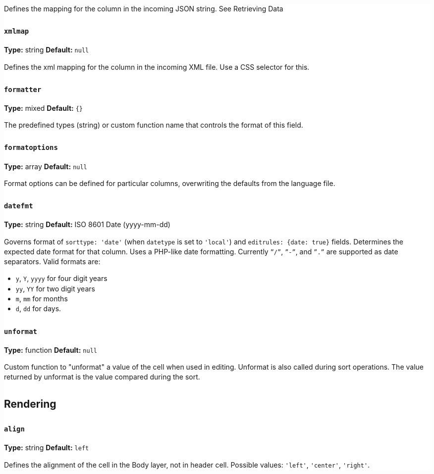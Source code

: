 Defines the mapping for the column in the incoming JSON
string. See Retrieving Data

### `xmlmap`
**Type:** string
**Default:** `null`

Defines the xml mapping for the column in the incoming XML file. Use
a CSS selector for this.

### `formatter`
**Type:** mixed
**Default:** `{}`

The predefined types (string) or custom function name that controls the format of this field.

### `formatoptions`
**Type:** array
**Default:** `null`

Format options can be defined for particular columns, overwriting the defaults from the language file.

### `datefmt`
**Type:** string
**Default:** ISO 8601 Date (yyyy-mm-dd)

Governs format of `sorttype: 'date'` (when `datetype` is set to
`'local'`) and `editrules: {date: true}` fields. Determines the
expected date format for that column. Uses a PHP-like date
formatting. Currently `”/”`, `”-”`, and `”.”` are supported as date
separators. Valid formats are:

* `y`, `Y`, `yyyy` for four digit years
* `yy`, `YY` for two digit years
* `m`, `mm` for months
* `d`, `dd` for days.

### `unformat`
**Type:** function
**Default:** `null`

Custom function to "unformat" a value of the cell when used in editing. Unformat is also called during sort operations. The value returned by unformat is the value compared during the sort.

## Rendering

### `align`
**Type:** string
**Default:** `left`

Defines the alignment of the cell in the Body layer, not in header cell. Possible values: `'left'`, `'center'`, `'right'`.
